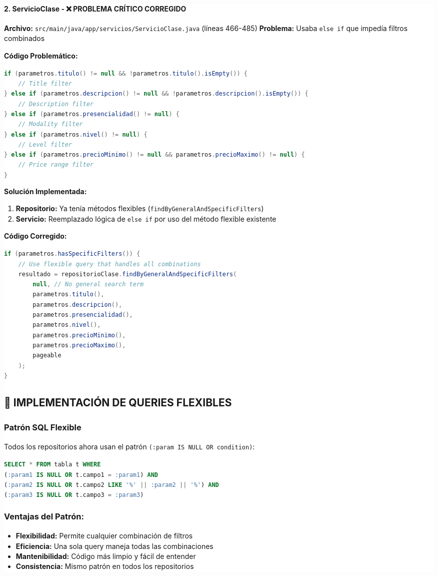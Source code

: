 #### 2. **ServicioClase** - ❌ PROBLEMA CRÍTICO CORREGIDO
**Archivo:** `src/main/java/app/servicios/ServicioClase.java` (líneas 466-485)
**Problema:** Usaba `else if` que impedía filtros combinados

**Código Problemático:**
```java
if (parametros.titulo() != null && !parametros.titulo().isEmpty()) {
    // Title filter
} else if (parametros.descripcion() != null && !parametros.descripcion().isEmpty()) {
    // Description filter
} else if (parametros.presencialidad() != null) {
    // Modality filter
} else if (parametros.nivel() != null) {
    // Level filter
} else if (parametros.precioMinimo() != null && parametros.precioMaximo() != null) {
    // Price range filter
}
```

**Solución Implementada:**
1. **Repositorio:** Ya tenía métodos flexibles (`findByGeneralAndSpecificFilters`)
2. **Servicio:** Reemplazado lógica de `else if` por uso del método flexible existente

**Código Corregido:**
```java
if (parametros.hasSpecificFilters()) {
    // Use flexible query that handles all combinations
    resultado = repositorioClase.findByGeneralAndSpecificFilters(
        null, // No general search term
        parametros.titulo(),
        parametros.descripcion(),
        parametros.presencialidad(),
        parametros.nivel(),
        parametros.precioMinimo(),
        parametros.precioMaximo(),
        pageable
    );
}
```

## 🔧 **IMPLEMENTACIÓN DE QUERIES FLEXIBLES**

### **Patrón SQL Flexible**
Todos los repositorios ahora usan el patrón `(:param IS NULL OR condition)`:

```sql
SELECT * FROM tabla t WHERE 
(:param1 IS NULL OR t.campo1 = :param1) AND 
(:param2 IS NULL OR t.campo2 LIKE '%' || :param2 || '%') AND 
(:param3 IS NULL OR t.campo3 = :param3)
```

### **Ventajas del Patrón:**
- **Flexibilidad:** Permite cualquier combinación de filtros
- **Eficiencia:** Una sola query maneja todas las combinaciones
- **Mantenibilidad:** Código más limpio y fácil de entender
- **Consistencia:** Mismo patrón en todos los repositorios
